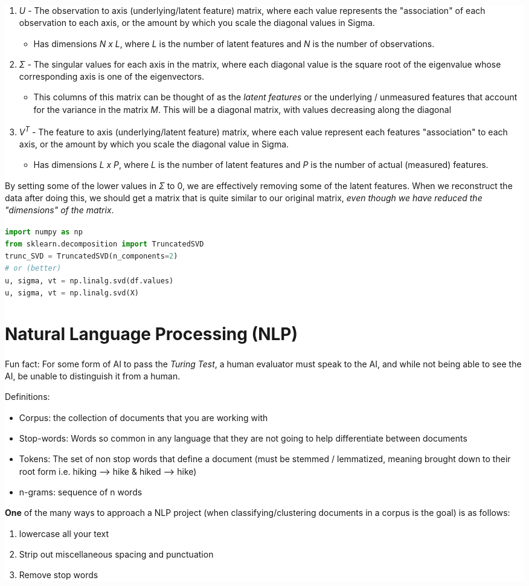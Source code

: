 1. $U$ - The observation to axis (underlying/latent feature) matrix, where each value represents the "association" of each observation to each axis, or the amount by which you scale the diagonal values in Sigma.

    * Has dimensions $N~x~L$, where $L$ is the number of latent features and $N$ is the number of observations.

2. $\Sigma$ - The singular values for each axis in the matrix, where each diagonal value is the square root of the eigenvalue whose corresponding axis is one of the eigenvectors.

    * This columns of this matrix can be thought of as the *latent features* or the underlying / unmeasured features that account for the variance in the matrix $M$. This will be a diagonal matrix, with values decreasing along the diagonal

3. $V^T$ - The feature to axis (underlying/latent feature) matrix, where each value represent each features "association" to each axis, or the amount by which you scale the diagonal value in Sigma.

    * Has dimensions $L~x~P$, where $L$ is the number of latent features and $P$ is the number of actual (measured) features.

By setting some of the lower values in $\Sigma$ to 0, we are effectively removing some of the latent features. When we reconstruct the data after doing this, we should get a matrix that is quite similar to our original matrix, *even though we have reduced the "dimensions" of the matrix*.

```python
import numpy as np
from sklearn.decomposition import TruncatedSVD
trunc_SVD = TruncatedSVD(n_components=2)
# or (better)
u, sigma, vt = np.linalg.svd(df.values)
u, sigma, vt = np.linalg.svd(X)
```

# Natural Language Processing (NLP)

Fun fact: For some form of AI to pass the *Turing Test*, a human evaluator must speak to the AI, and while not being able to see the AI, be unable to distinguish it from a human.

Definitions:

* Corpus: the collection of documents that you are working with

* Stop-words: Words so common in any language that they are not going to help differentiate between documents

* Tokens: The set of non stop words that define a document (must be stemmed / lemmatized, meaning brought down to their root form i.e. hiking --> hike & hiked --> hike)

* n-grams: sequence of n words

**One** of the many ways to approach a NLP project (when classifying/clustering documents in a corpus is the goal) is as follows:

1. lowercase all your text

2. Strip out miscellaneous spacing and punctuation

3. Remove stop words
